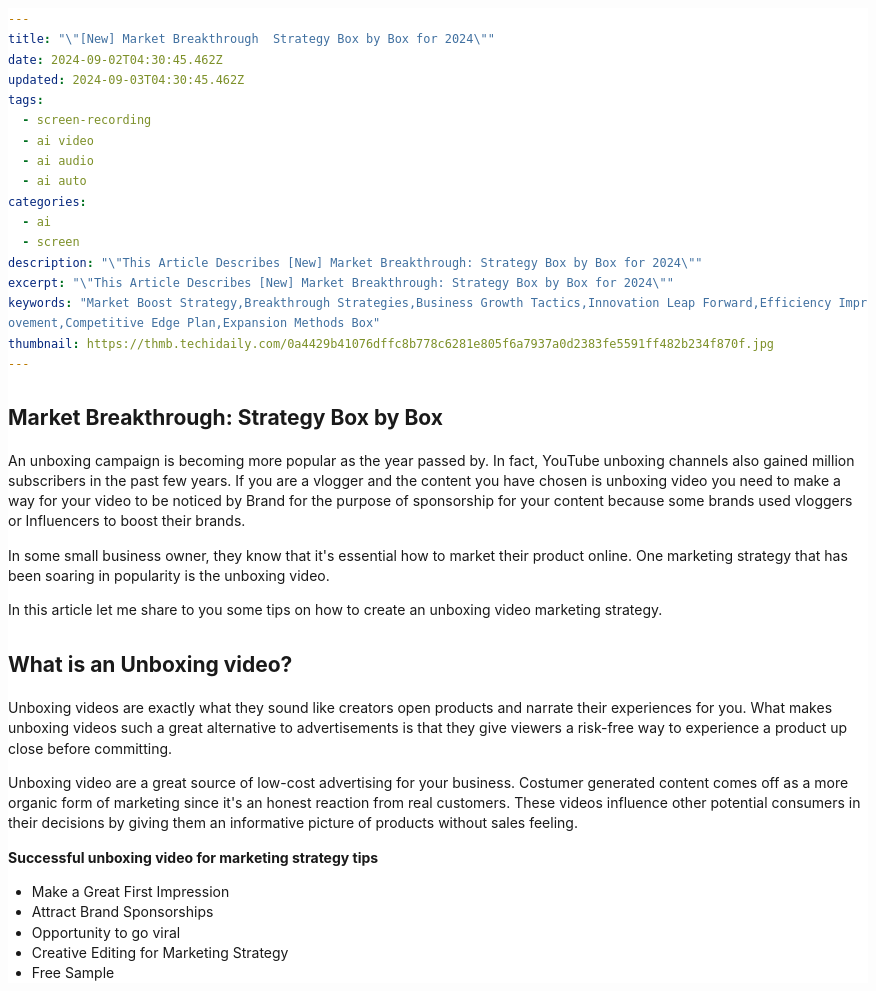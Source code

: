 ```yaml
---
title: "\"[New] Market Breakthrough  Strategy Box by Box for 2024\""
date: 2024-09-02T04:30:45.462Z
updated: 2024-09-03T04:30:45.462Z
tags: 
  - screen-recording
  - ai video
  - ai audio
  - ai auto
categories: 
  - ai
  - screen
description: "\"This Article Describes [New] Market Breakthrough: Strategy Box by Box for 2024\""
excerpt: "\"This Article Describes [New] Market Breakthrough: Strategy Box by Box for 2024\""
keywords: "Market Boost Strategy,Breakthrough Strategies,Business Growth Tactics,Innovation Leap Forward,Efficiency Improvement,Competitive Edge Plan,Expansion Methods Box"
thumbnail: https://thmb.techidaily.com/0a4429b41076dffc8b778c6281e805f6a7937a0d2383fe5591ff482b234f870f.jpg
---
```


## Market Breakthrough: Strategy Box by Box

An unboxing campaign is becoming more popular as the year passed by. In fact, YouTube unboxing channels also gained million subscribers in the past few years. If you are a vlogger and the content you have chosen is unboxing video you need to make a way for your video to be noticed by Brand for the purpose of sponsorship for your content because some brands used vloggers or Influencers to boost their brands.

In some small business owner, they know that it's essential how to market their product online. One marketing strategy that has been soaring in popularity is the unboxing video.

In this article let me share to you some tips on how to create an unboxing video marketing strategy.

## What is an Unboxing video?

Unboxing videos are exactly what they sound like creators open products and narrate their experiences for you. What makes unboxing videos such a great alternative to advertisements is that they give viewers a risk-free way to experience a product up close before committing.

Unboxing video are a great source of low-cost advertising for your business. Costumer generated content comes off as a more organic form of marketing since it's an honest reaction from real customers. These videos influence other potential consumers in their decisions by giving them an informative picture of products without sales feeling.

**Successful unboxing video for marketing strategy tips**

* Make a Great First Impression
* Attract Brand Sponsorships
* Opportunity to go viral
* Creative Editing for Marketing Strategy
* Free Sample
